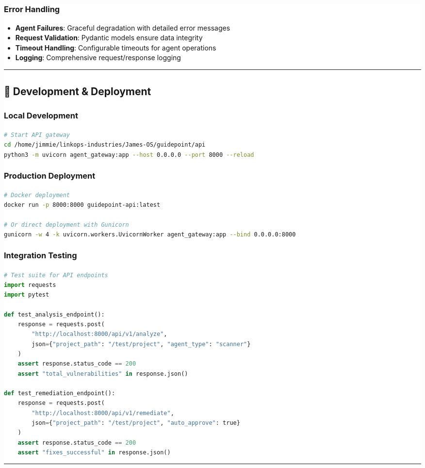 ### **Error Handling**
- **Agent Failures**: Graceful degradation with detailed error messages
- **Request Validation**: Pydantic models ensure data integrity
- **Timeout Handling**: Configurable timeouts for agent operations
- **Logging**: Comprehensive request/response logging

---

## 🚀 Development & Deployment

### **Local Development**
```bash
# Start API gateway
cd /home/jimmie/linkops-industries/James-OS/guidepoint/api
python3 -m uvicorn agent_gateway:app --host 0.0.0.0 --port 8000 --reload
```

### **Production Deployment**
```bash
# Docker deployment
docker run -p 8000:8000 guidepoint-api:latest

# Or direct deployment with Gunicorn
gunicorn -w 4 -k uvicorn.workers.UvicornWorker agent_gateway:app --bind 0.0.0.0:8000
```

### **Integration Testing**
```python
# Test suite for API endpoints
import requests
import pytest

def test_analysis_endpoint():
    response = requests.post(
        "http://localhost:8000/api/v1/analyze",
        json={"project_path": "/test/project", "agent_type": "scanner"}
    )
    assert response.status_code == 200
    assert "total_vulnerabilities" in response.json()

def test_remediation_endpoint():
    response = requests.post(
        "http://localhost:8000/api/v1/remediate",
        json={"project_path": "/test/project", "auto_approve": true}
    )
    assert response.status_code == 200
    assert "fixes_successful" in response.json()
```

---
